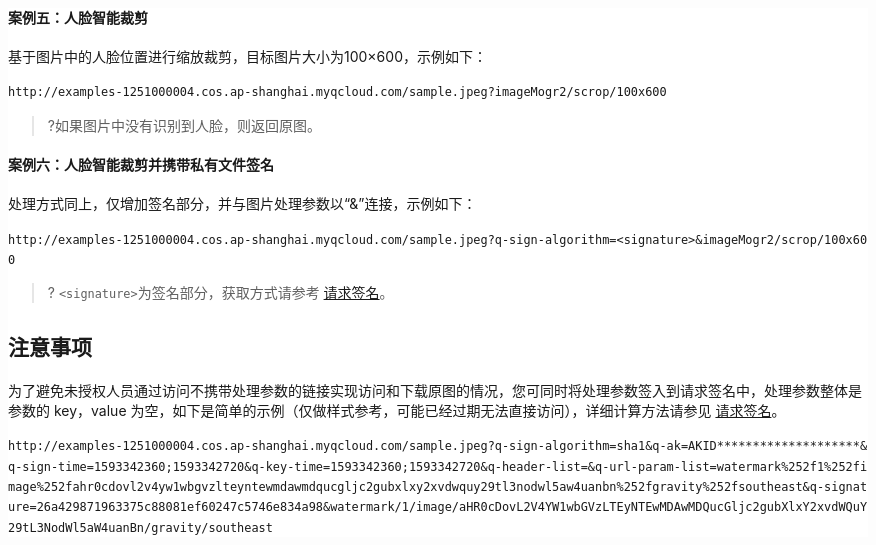 
#### 案例五：人脸智能裁剪
基于图片中的人脸位置进行缩放裁剪，目标图片大小为100×600，示例如下：

```plaintext
http://examples-1251000004.cos.ap-shanghai.myqcloud.com/sample.jpeg?imageMogr2/scrop/100x600
```

>?如果图片中没有识别到人脸，则返回原图。

#### 案例六：人脸智能裁剪并携带私有文件签名

处理方式同上，仅增加签名部分，并与图片处理参数以“&”连接，示例如下：

```plaintext
http://examples-1251000004.cos.ap-shanghai.myqcloud.com/sample.jpeg?q-sign-algorithm=<signature>&imageMogr2/scrop/100x600
```

> ? `<signature>`为签名部分，获取方式请参考 [请求签名](https://cloud.tencent.com/document/product/436/7778)。

## 注意事项

为了避免未授权人员通过访问不携带处理参数的链接实现访问和下载原图的情况，您可同时将处理参数签入到请求签名中，处理参数整体是参数的 key，value 为空，如下是简单的示例（仅做样式参考，可能已经过期无法直接访问），详细计算方法请参见 [请求签名](https://cloud.tencent.com/document/product/436/14114)。


```plaintext
http://examples-1251000004.cos.ap-shanghai.myqcloud.com/sample.jpeg?q-sign-algorithm=sha1&q-ak=AKID********************&q-sign-time=1593342360;1593342720&q-key-time=1593342360;1593342720&q-header-list=&q-url-param-list=watermark%252f1%252fimage%252fahr0cdovl2v4yw1wbgvzlteyntewmdawmdqucgljc2gubxlxy2xvdwquy29tl3nodwl5aw4uanbn%252fgravity%252fsoutheast&q-signature=26a429871963375c88081ef60247c5746e834a98&watermark/1/image/aHR0cDovL2V4YW1wbGVzLTEyNTEwMDAwMDQucGljc2gubXlxY2xvdWQuY29tL3NodWl5aW4uanBn/gravity/southeast
```


